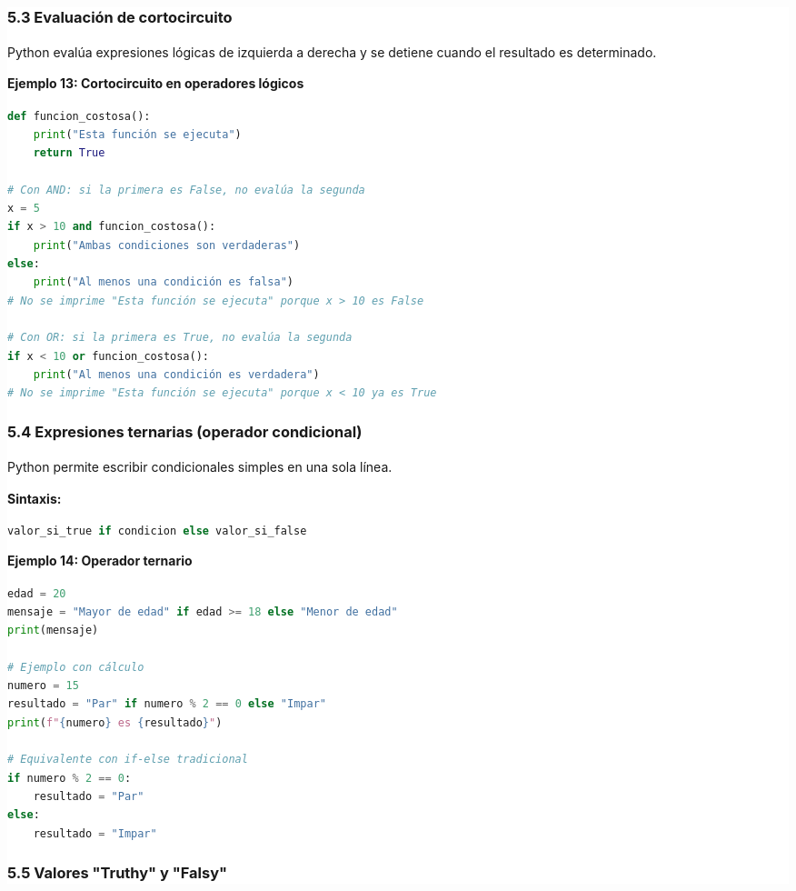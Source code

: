 ### 5.3 Evaluación de cortocircuito

Python evalúa expresiones lógicas de izquierda a derecha y se detiene cuando el resultado es determinado.

**Ejemplo 13: Cortocircuito en operadores lógicos**
```python
def funcion_costosa():
    print("Esta función se ejecuta")
    return True

# Con AND: si la primera es False, no evalúa la segunda
x = 5
if x > 10 and funcion_costosa():
    print("Ambas condiciones son verdaderas")
else:
    print("Al menos una condición es falsa")
# No se imprime "Esta función se ejecuta" porque x > 10 es False

# Con OR: si la primera es True, no evalúa la segunda
if x < 10 or funcion_costosa():
    print("Al menos una condición es verdadera")
# No se imprime "Esta función se ejecuta" porque x < 10 ya es True
```

### 5.4 Expresiones ternarias (operador condicional)

Python permite escribir condicionales simples en una sola línea.

**Sintaxis:**
```python
valor_si_true if condicion else valor_si_false
```

**Ejemplo 14: Operador ternario**
```python
edad = 20
mensaje = "Mayor de edad" if edad >= 18 else "Menor de edad"
print(mensaje)

# Ejemplo con cálculo
numero = 15
resultado = "Par" if numero % 2 == 0 else "Impar"
print(f"{numero} es {resultado}")

# Equivalente con if-else tradicional
if numero % 2 == 0:
    resultado = "Par"
else:
    resultado = "Impar"
```

### 5.5 Valores "Truthy" y "Falsy"

